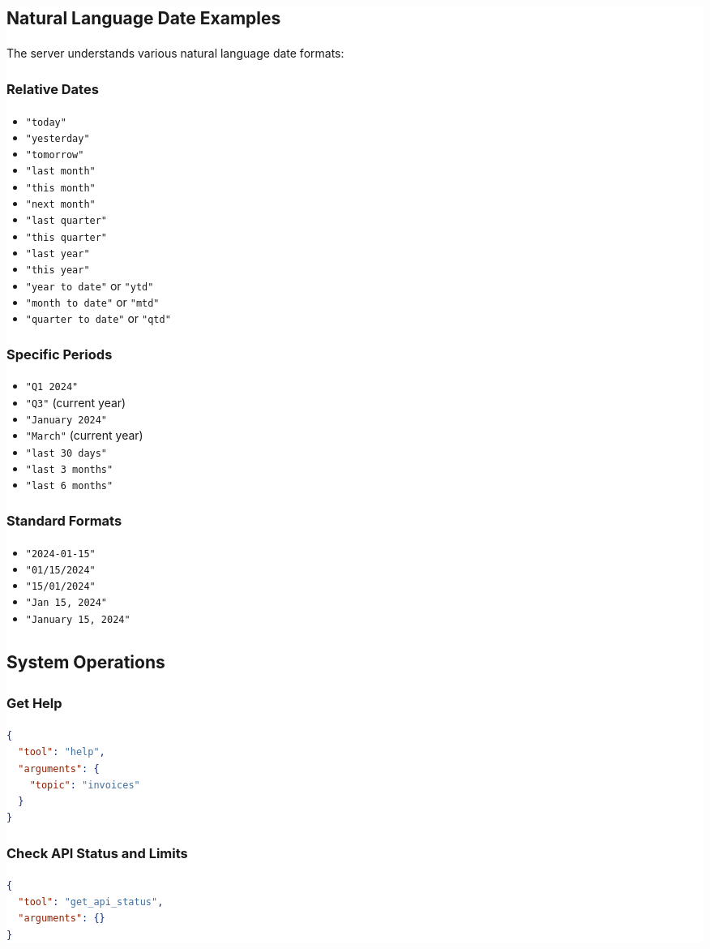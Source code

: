 ## Natural Language Date Examples

The server understands various natural language date formats:

### Relative Dates
- `"today"`
- `"yesterday"`
- `"tomorrow"`
- `"last month"`
- `"this month"`
- `"next month"`
- `"last quarter"`
- `"this quarter"`
- `"last year"`
- `"this year"`
- `"year to date"` or `"ytd"`
- `"month to date"` or `"mtd"`
- `"quarter to date"` or `"qtd"`

### Specific Periods
- `"Q1 2024"`
- `"Q3"` (current year)
- `"January 2024"`
- `"March"` (current year)
- `"last 30 days"`
- `"last 3 months"`
- `"last 6 months"`

### Standard Formats
- `"2024-01-15"`
- `"01/15/2024"`
- `"15/01/2024"`
- `"Jan 15, 2024"`
- `"January 15, 2024"`

## System Operations

### Get Help
```json
{
  "tool": "help",
  "arguments": {
    "topic": "invoices"
  }
}
```

### Check API Status and Limits
```json
{
  "tool": "get_api_status",
  "arguments": {}
}
```
